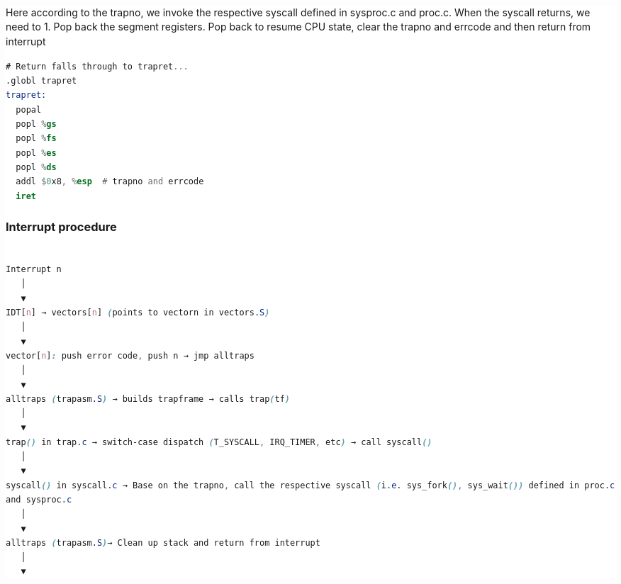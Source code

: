 Here according to the trapno, we invoke the respective syscall defined in sysproc.c and proc.c. When the syscall returns, we need to 1. Pop back the segment registers. Pop back to resume CPU state, clear the trapno and errcode and then return from interrupt

``` asm
# Return falls through to trapret...
.globl trapret
trapret:
  popal
  popl %gs
  popl %fs
  popl %es
  popl %ds
  addl $0x8, %esp  # trapno and errcode
  iret

```


### Interrupt procedure  
```css

Interrupt n
   │
   ▼
IDT[n] → vectors[n] (points to vectorn in vectors.S)
   │
   ▼
vector[n]: push error code, push n → jmp alltraps
   │
   ▼
alltraps (trapasm.S) → builds trapframe → calls trap(tf)
   │
   ▼
trap() in trap.c → switch-case dispatch (T_SYSCALL, IRQ_TIMER, etc) → call syscall()
   │
   ▼
syscall() in syscall.c → Base on the trapno, call the respective syscall (i.e. sys_fork(), sys_wait()) defined in proc.c and sysproc.c
   │
   ▼
alltraps (trapasm.S)→ Clean up stack and return from interrupt
   │
   ▼
```